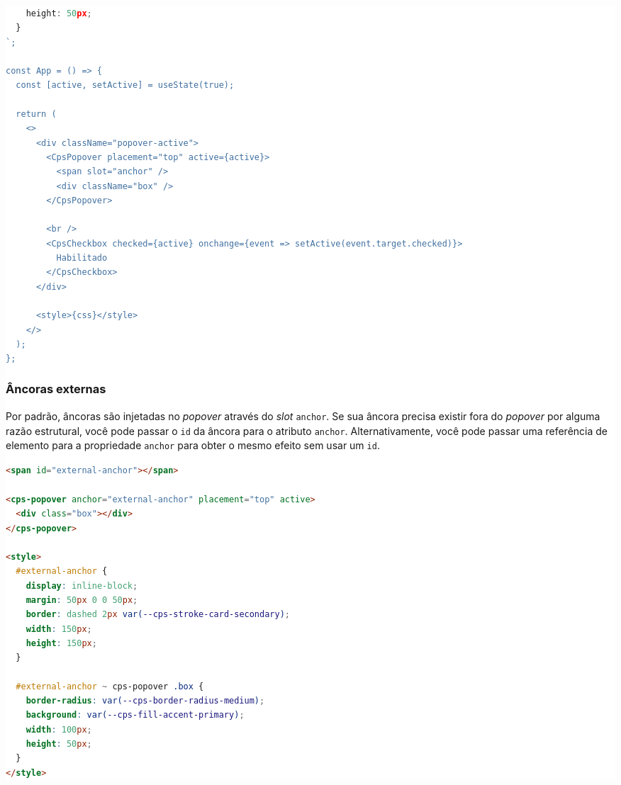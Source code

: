 ```jsx react
    height: 50px;
  }
`;

const App = () => {
  const [active, setActive] = useState(true);

  return (
    <>
      <div className="popover-active">
        <CpsPopover placement="top" active={active}>
          <span slot="anchor" />
          <div className="box" />
        </CpsPopover>

        <br />
        <CpsCheckbox checked={active} onchange={event => setActive(event.target.checked)}>
          Habilitado
        </CpsCheckbox>
      </div>

      <style>{css}</style>
    </>
  );
};
```

### Âncoras externas

Por padrão, âncoras são injetadas no _popover_ através do _slot_ `anchor`. Se sua âncora precisa existir fora do _popover_ por alguma razão estrutural, você pode passar o `id` da âncora para o atributo `anchor`. Alternativamente, você pode passar uma referência de elemento para a propriedade `anchor` para obter o mesmo efeito sem usar um `id`.

```html preview
<span id="external-anchor"></span>

<cps-popover anchor="external-anchor" placement="top" active>
  <div class="box"></div>
</cps-popover>

<style>
  #external-anchor {
    display: inline-block;
    margin: 50px 0 0 50px;
    border: dashed 2px var(--cps-stroke-card-secondary);
    width: 150px;
    height: 150px;
  }

  #external-anchor ~ cps-popover .box {
    border-radius: var(--cps-border-radius-medium);
    background: var(--cps-fill-accent-primary);
    width: 100px;
    height: 50px;
  }
</style>
```
